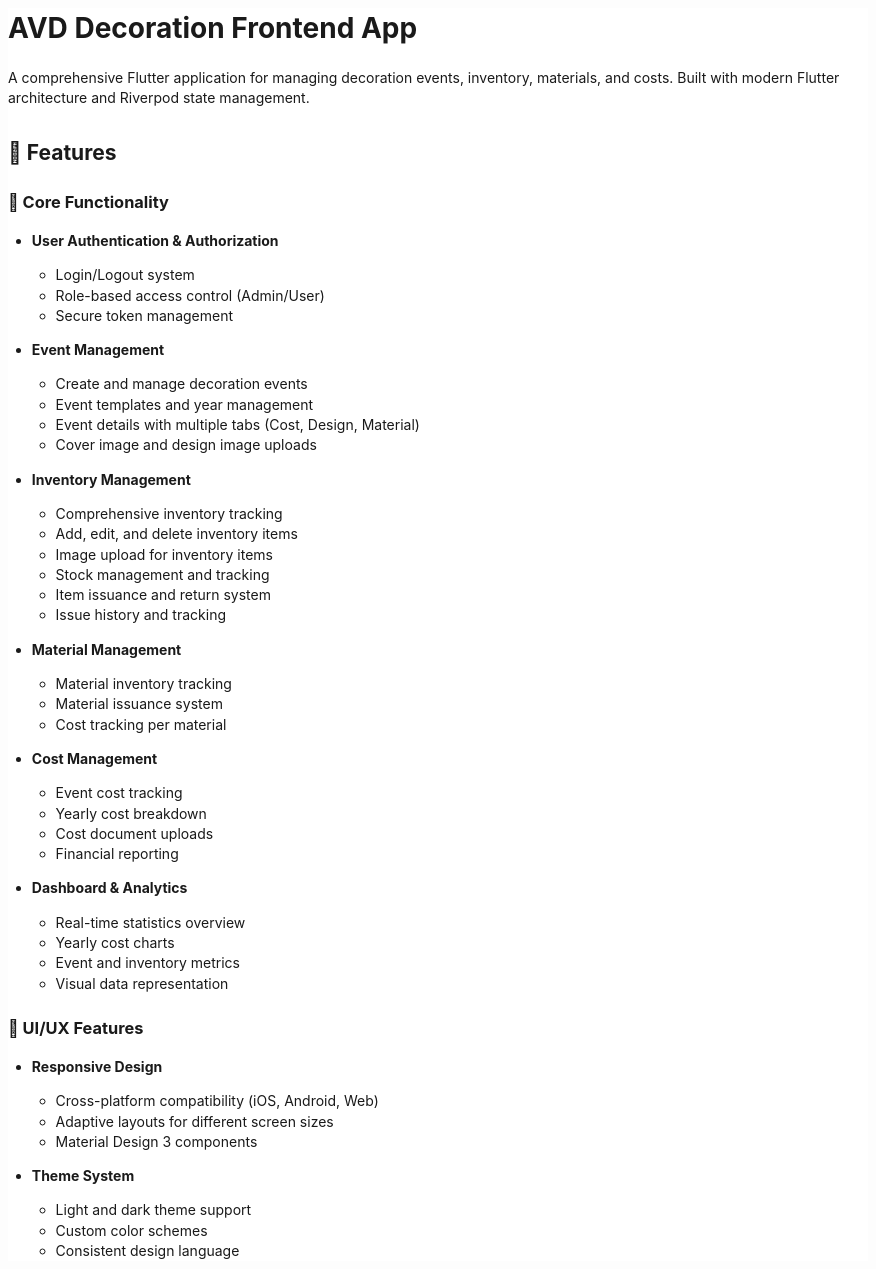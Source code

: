 # AVD Decoration Frontend App

A comprehensive Flutter application for managing decoration events, inventory, materials, and costs. Built with modern Flutter architecture and Riverpod state management.

## 🚀 Features

### 📱 Core Functionality
- **User Authentication & Authorization**
  - Login/Logout system
  - Role-based access control (Admin/User)
  - Secure token management

- **Event Management**
  - Create and manage decoration events
  - Event templates and year management
  - Event details with multiple tabs (Cost, Design, Material)
  - Cover image and design image uploads

- **Inventory Management**
  - Comprehensive inventory tracking
  - Add, edit, and delete inventory items
  - Image upload for inventory items
  - Stock management and tracking
  - Item issuance and return system
  - Issue history and tracking

- **Material Management**
  - Material inventory tracking
  - Material issuance system
  - Cost tracking per material

- **Cost Management**
  - Event cost tracking
  - Yearly cost breakdown
  - Cost document uploads
  - Financial reporting

- **Dashboard & Analytics**
  - Real-time statistics overview
  - Yearly cost charts
  - Event and inventory metrics
  - Visual data representation

### 🎨 UI/UX Features
- **Responsive Design**
  - Cross-platform compatibility (iOS, Android, Web)
  - Adaptive layouts for different screen sizes
  - Material Design 3 components

- **Theme System**
  - Light and dark theme support
  - Custom color schemes
  - Consistent design language
